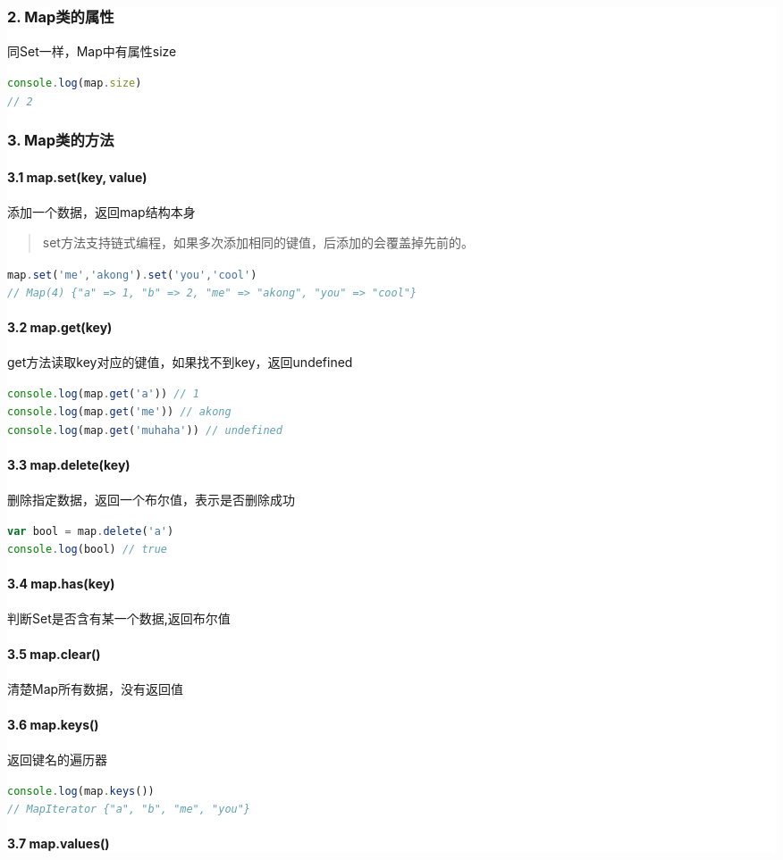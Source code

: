 ### 2. Map类的属性

同Set一样，Map中有属性size

```javascript
console.log(map.size)
// 2
```

### 3. Map类的方法

#### 3.1 map.set(key, value)

添加一个数据，返回map结构本身

> set方法支持链式编程，如果多次添加相同的键值，后添加的会覆盖掉先前的。

```javascript
map.set('me','akong').set('you','cool')
// Map(4) {"a" => 1, "b" => 2, "me" => "akong", "you" => "cool"}
```

#### 3.2 map.get(key)

get方法读取key对应的键值，如果找不到key，返回undefined

```javascript
console.log(map.get('a')) // 1
console.log(map.get('me')) // akong
console.log(map.get('muhaha')) // undefined
```

#### 3.3 map.delete(key)

删除指定数据，返回一个布尔值，表示是否删除成功

```javascript
var bool = map.delete('a')
console.log(bool) // true
```

#### 3.4 map.has(key)

判断Set是否含有某一个数据,返回布尔值

#### 3.5 map.clear()

清楚Map所有数据，没有返回值

#### 3.6 map.keys() 

返回键名的遍历器

```javascript
console.log(map.keys())
// MapIterator {"a", "b", "me", "you"}
```

#### 3.7 map.values()
